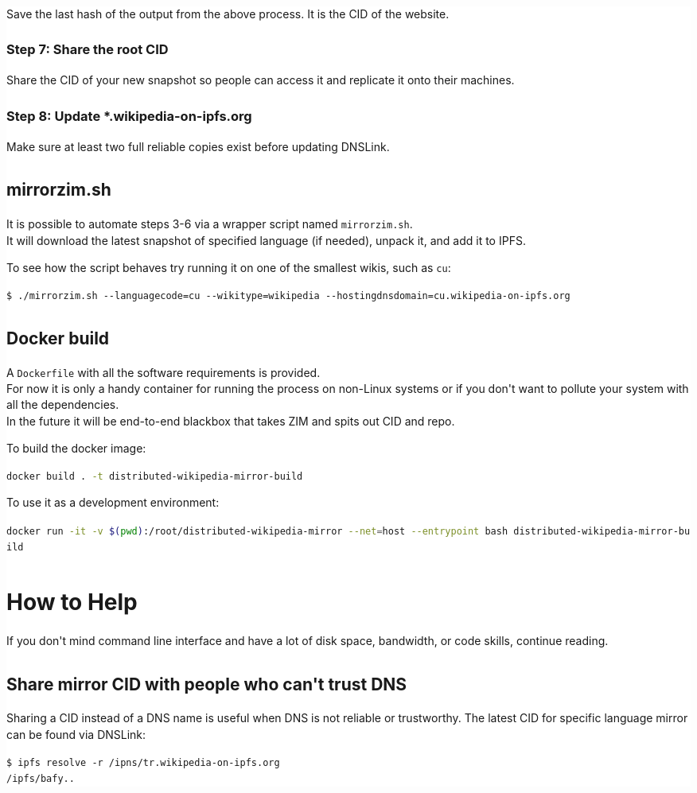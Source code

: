 Save the last hash of the output from the above process. It is the CID of the website.

### Step 7: Share the root CID

Share the CID of your new snapshot so people can access it and replicate it onto their machines.

### Step 8: Update *.wikipedia-on-ipfs.org

Make sure at least two full reliable copies exist before updating DNSLink.

## mirrorzim.sh

It is possible to automate steps 3-6 via a wrapper script named `mirrorzim.sh`.  
It will download the latest snapshot of specified language (if needed), unpack it, and add it to IPFS.

To see how the script behaves try running it on one of the smallest wikis, such as `cu`:

```console
$ ./mirrorzim.sh --languagecode=cu --wikitype=wikipedia --hostingdnsdomain=cu.wikipedia-on-ipfs.org
```

## Docker build

A `Dockerfile` with all the software requirements is provided.  
For now it is only a handy container for running the process on non-Linux
systems or if you don't want to pollute your system with all the dependencies.  
In the future it will be end-to-end blackbox that takes ZIM and spits out CID
and repo.

To build the docker image:

```sh
docker build . -t distributed-wikipedia-mirror-build
```

To use it as a development environment:

```sh
docker run -it -v $(pwd):/root/distributed-wikipedia-mirror --net=host --entrypoint bash distributed-wikipedia-mirror-build
```

# How to Help

If you don't mind command line interface and have a lot of disk space,
bandwidth, or code skills, continue reading.

## Share mirror CID with people who can't trust DNS

Sharing a CID instead of a DNS name is useful when DNS is not reliable or
trustworthy.  The latest CID for specific language mirror can be found via
DNSLink:

```console
$ ipfs resolve -r /ipns/tr.wikipedia-on-ipfs.org
/ipfs/bafy..
```
